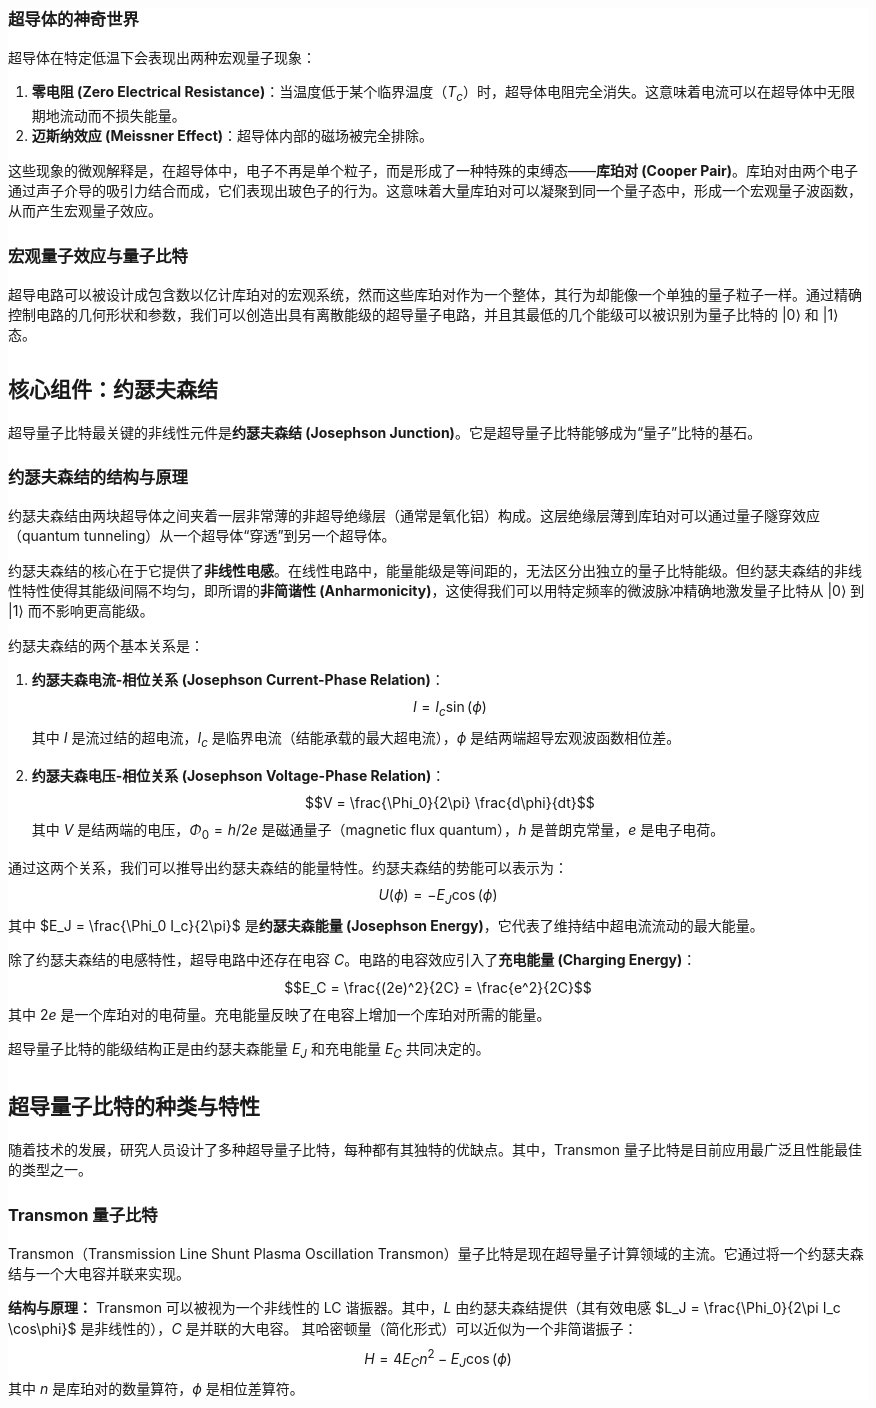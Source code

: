 ### 超导体的神奇世界

超导体在特定低温下会表现出两种宏观量子现象：

1.  **零电阻 (Zero Electrical Resistance)**：当温度低于某个临界温度（$T_c$）时，超导体电阻完全消失。这意味着电流可以在超导体中无限期地流动而不损失能量。
2.  **迈斯纳效应 (Meissner Effect)**：超导体内部的磁场被完全排除。

这些现象的微观解释是，在超导体中，电子不再是单个粒子，而是形成了一种特殊的束缚态——**库珀对 (Cooper Pair)**。库珀对由两个电子通过声子介导的吸引力结合而成，它们表现出玻色子的行为。这意味着大量库珀对可以凝聚到同一个量子态中，形成一个宏观量子波函数，从而产生宏观量子效应。

### 宏观量子效应与量子比特

超导电路可以被设计成包含数以亿计库珀对的宏观系统，然而这些库珀对作为一个整体，其行为却能像一个单独的量子粒子一样。通过精确控制电路的几何形状和参数，我们可以创造出具有离散能级的超导量子电路，并且其最低的几个能级可以被识别为量子比特的 $|0\rangle$ 和 $|1\rangle$ 态。

## 核心组件：约瑟夫森结

超导量子比特最关键的非线性元件是**约瑟夫森结 (Josephson Junction)**。它是超导量子比特能够成为“量子”比特的基石。

### 约瑟夫森结的结构与原理

约瑟夫森结由两块超导体之间夹着一层非常薄的非超导绝缘层（通常是氧化铝）构成。这层绝缘层薄到库珀对可以通过量子隧穿效应（quantum tunneling）从一个超导体“穿透”到另一个超导体。

约瑟夫森结的核心在于它提供了**非线性电感**。在线性电路中，能量能级是等间距的，无法区分出独立的量子比特能级。但约瑟夫森结的非线性特性使得其能级间隔不均匀，即所谓的**非简谐性 (Anharmonicity)**，这使得我们可以用特定频率的微波脉冲精确地激发量子比特从 $|0\rangle$ 到 $|1\rangle$ 而不影响更高能级。

约瑟夫森结的两个基本关系是：

1.  **约瑟夫森电流-相位关系 (Josephson Current-Phase Relation)**：
    $$I = I_c \sin(\phi)$$
    其中 $I$ 是流过结的超电流，$I_c$ 是临界电流（结能承载的最大超电流），$\phi$ 是结两端超导宏观波函数相位差。

2.  **约瑟夫森电压-相位关系 (Josephson Voltage-Phase Relation)**：
    $$V = \frac{\Phi_0}{2\pi} \frac{d\phi}{dt}$$
    其中 $V$ 是结两端的电压，$\Phi_0 = h/2e$ 是磁通量子（magnetic flux quantum），$h$ 是普朗克常量，$e$ 是电子电荷。

通过这两个关系，我们可以推导出约瑟夫森结的能量特性。约瑟夫森结的势能可以表示为：
$$U(\phi) = -E_J \cos(\phi)$$
其中 $E_J = \frac{\Phi_0 I_c}{2\pi}$ 是**约瑟夫森能量 (Josephson Energy)**，它代表了维持结中超电流流动的最大能量。

除了约瑟夫森结的电感特性，超导电路中还存在电容 $C$。电路的电容效应引入了**充电能量 (Charging Energy)**：
$$E_C = \frac{(2e)^2}{2C} = \frac{e^2}{2C}$$
其中 $2e$ 是一个库珀对的电荷量。充电能量反映了在电容上增加一个库珀对所需的能量。

超导量子比特的能级结构正是由约瑟夫森能量 $E_J$ 和充电能量 $E_C$ 共同决定的。

## 超导量子比特的种类与特性

随着技术的发展，研究人员设计了多种超导量子比特，每种都有其独特的优缺点。其中，Transmon 量子比特是目前应用最广泛且性能最佳的类型之一。

### Transmon 量子比特

Transmon（Transmission Line Shunt Plasma Oscillation Transmon）量子比特是现在超导量子计算领域的主流。它通过将一个约瑟夫森结与一个大电容并联来实现。

**结构与原理：**
Transmon 可以被视为一个非线性的 LC 谐振器。其中，$L$ 由约瑟夫森结提供（其有效电感 $L_J = \frac{\Phi_0}{2\pi I_c \cos\phi}$ 是非线性的），$C$ 是并联的大电容。
其哈密顿量（简化形式）可以近似为一个非简谐振子：
$$H = 4 E_C n^2 - E_J \cos(\phi)$$
其中 $n$ 是库珀对的数量算符，$\phi$ 是相位差算符。
